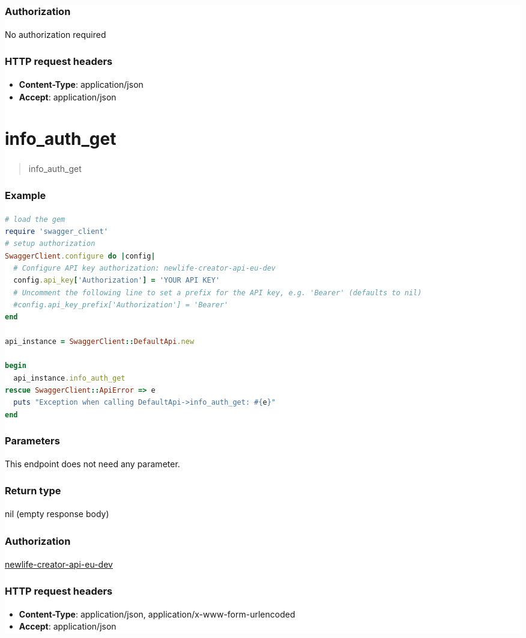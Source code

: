 ### Authorization

No authorization required

### HTTP request headers

 - **Content-Type**: application/json
 - **Accept**: application/json



# **info_auth_get**
> info_auth_get



### Example
```ruby
# load the gem
require 'swagger_client'
# setup authorization
SwaggerClient.configure do |config|
  # Configure API key authorization: newlife-creator-api-eu-dev
  config.api_key['Authorization'] = 'YOUR API KEY'
  # Uncomment the following line to set a prefix for the API key, e.g. 'Bearer' (defaults to nil)
  #config.api_key_prefix['Authorization'] = 'Bearer'
end

api_instance = SwaggerClient::DefaultApi.new

begin
  api_instance.info_auth_get
rescue SwaggerClient::ApiError => e
  puts "Exception when calling DefaultApi->info_auth_get: #{e}"
end
```

### Parameters
This endpoint does not need any parameter.

### Return type

nil (empty response body)

### Authorization

[newlife-creator-api-eu-dev](../README.md#newlife-creator-api-eu-dev)

### HTTP request headers

 - **Content-Type**: application/json, application/x-www-form-urlencoded
 - **Accept**: application/json
